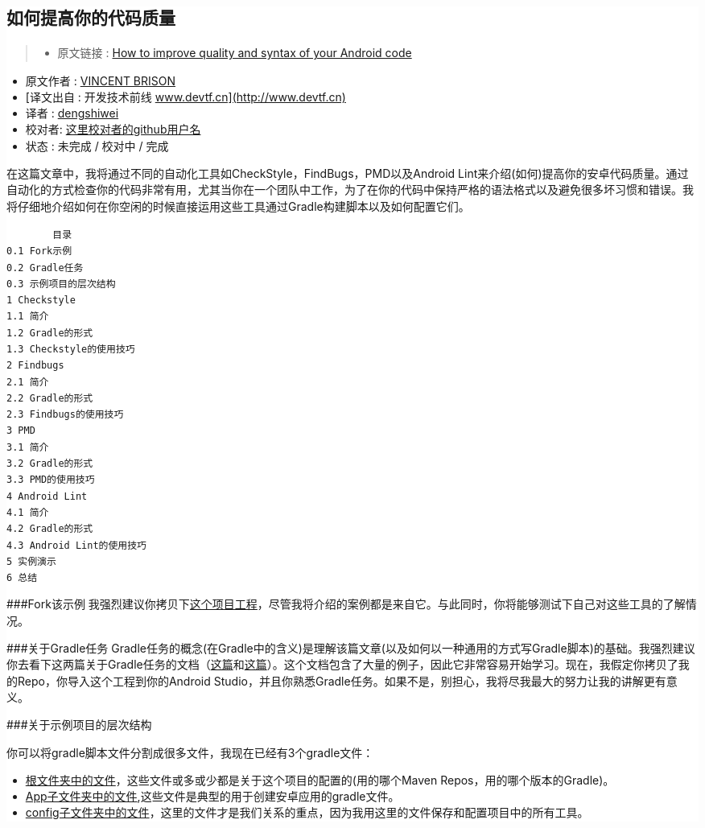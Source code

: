 如何提高你的代码质量
---
> * 原文链接 : [How to improve quality and syntax of your Android code](http://vincentbrison.com/2014/07/19/how-to-improve-quality-and-syntax-of-your-android-code/)
* 原文作者 : [VINCENT BRISON](http://vincentbrison.com/)
* [译文出自 :  开发技术前线 www.devtf.cn](http://www.devtf.cn)
* 译者 : [dengshiwei](https://github.com/dengshiwei) 
* 校对者: [这里校对者的github用户名](github链接)  
* 状态 :  未完成 / 校对中 / 完成 

在这篇文章中，我将通过不同的自动化工具如CheckStyle，FindBugs，PMD以及Android Lint来介绍(如何)提高你的安卓代码质量。通过自动化的方式检查你的代码非常有用，尤其当你在一个团队中工作，为了在你的代码中保持严格的语法格式以及避免很多坏习惯和错误。我将仔细地介绍如何在你空闲的时候直接运用这些工具通过Gradle构建脚本以及如何配置它们。


			目录
	0.1 Fork示例
	0.2 Gradle任务
	0.3 示例项目的层次结构
	1 Checkstyle
	1.1 简介
	1.2 Gradle的形式
	1.3 Checkstyle的使用技巧
	2 Findbugs
	2.1 简介
	2.2 Gradle的形式
	2.3 Findbugs的使用技巧
	3 PMD
	3.1 简介
	3.2 Gradle的形式
	3.3 PMD的使用技巧
	4 Android Lint
	4.1 简介
	4.2 Gradle的形式
	4.3 Android Lint的使用技巧
	5 实例演示
	6 总结

###Fork该示例
我强烈建议你拷贝下[这个项目工程](https://github.com/vincentbrison/vb-android-app-quality.git)，尽管我将介绍的案例都是来自它。与此同时，你将能够测试下自己对这些工具的了解情况。

###关于Gradle任务
Gradle任务的概念(在Gradle中的含义)是理解该篇文章(以及如何以一种通用的方式写Gradle脚本)的基础。我强烈建议你去看下这两篇关于Gradle任务的文档（[这篇](https://docs.gradle.org/current/userguide/tutorial_using_tasks.html)和[这篇](https://docs.gradle.org/current/userguide/more_about_tasks.html)）。这个文档包含了大量的例子，因此它非常容易开始学习。现在，我假定你拷贝了我的Repo，你导入这个工程到你的Android Studio，并且你熟悉Gradle任务。如果不是，别担心，我将尽我最大的努力让我的讲解更有意义。

###关于示例项目的层次结构

你可以将gradle脚本文件分割成很多文件，我现在已经有3个gradle文件：

* [根文件夹中的文件](https://github.com/vincentbrison/vb-android-app-quality/blob/master/build.gradle)，这些文件或多或少都是关于这个项目的配置的(用的哪个Maven Repos，用的哪个版本的Gradle)。
* [App子文件夹中的文件](https://github.com/vincentbrison/vb-android-app-quality/blob/master/app/build.gradle),这些文件是典型的用于创建安卓应用的gradle文件。
* [config子文件夹中的文件](https://github.com/vincentbrison/vb-android-app-quality/blob/master/config/quality.gradle)，这里的文件才是我们关系的重点，因为我用这里的文件保存和配置项目中的所有工具。
